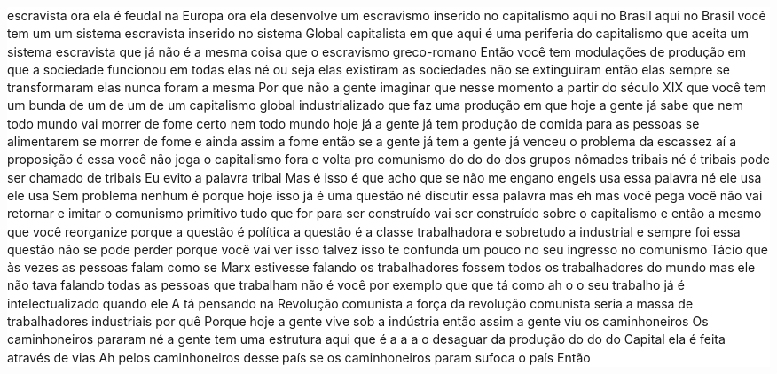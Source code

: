 escravista ora ela é feudal na Europa
ora ela desenvolve um escravismo
inserido no capitalismo aqui no Brasil
aqui no Brasil você tem um um sistema
escravista
inserido no sistema Global capitalista
em que aqui é uma periferia do
capitalismo que aceita um sistema
escravista que já não é a mesma coisa
que o escravismo greco-romano Então você
tem modulações de produção em que a
sociedade funcionou em todas elas né ou
seja elas existiram as sociedades não se
extinguiram então elas sempre se
transformaram elas nunca foram a mesma
Por que não a gente imaginar que nesse
momento a partir do século XIX que você
tem um bunda de um de um de um
capitalismo global industrializado que
faz uma produção em que hoje a gente já
sabe que nem todo mundo vai morrer de
fome certo nem todo mundo hoje já a
gente já tem produção de comida para as
pessoas se alimentarem se morrer de fome
e ainda assim a fome então se a gente já
tem a gente já venceu o problema da
escassez aí a proposição é essa você não
joga o capitalismo fora e volta pro
comunismo do do do dos grupos nômades
tribais né é tribais pode ser chamado de
tribais Eu evito a palavra tribal Mas é
isso é que acho que se não me engano
engels usa essa palavra né ele usa ele
usa Sem problema nenhum é porque hoje
isso já é uma questão né discutir essa
palavra mas eh mas você pega você não
vai retornar e imitar o comunismo
primitivo tudo que for para ser
construído vai ser construído sobre o
capitalismo e então a mesmo que você
reorganize porque a questão é política a
questão é a classe trabalhadora e
sobretudo a industrial e sempre foi essa
questão não se pode perder porque você
vai ver isso talvez isso te confunda um
pouco no seu ingresso no comunismo Tácio
que às vezes as pessoas falam como se
Marx estivesse falando os trabalhadores
fossem todos os trabalhadores do mundo
mas ele não tava falando todas as
pessoas que trabalham não é você por
exemplo que que tá como ah o o seu
trabalho já é intelectualizado quando
ele A tá pensando na Revolução comunista
a força da revolução comunista seria a
massa de trabalhadores industriais por
quê Porque hoje a gente vive sob a
indústria então assim a gente viu os
caminhoneiros Os caminhoneiros pararam
né a gente tem uma estrutura aqui que é
a a a o desaguar da produção do do do
Capital ela é feita através de vias Ah
pelos caminhoneiros desse país se os
caminhoneiros param sufoca o país Então